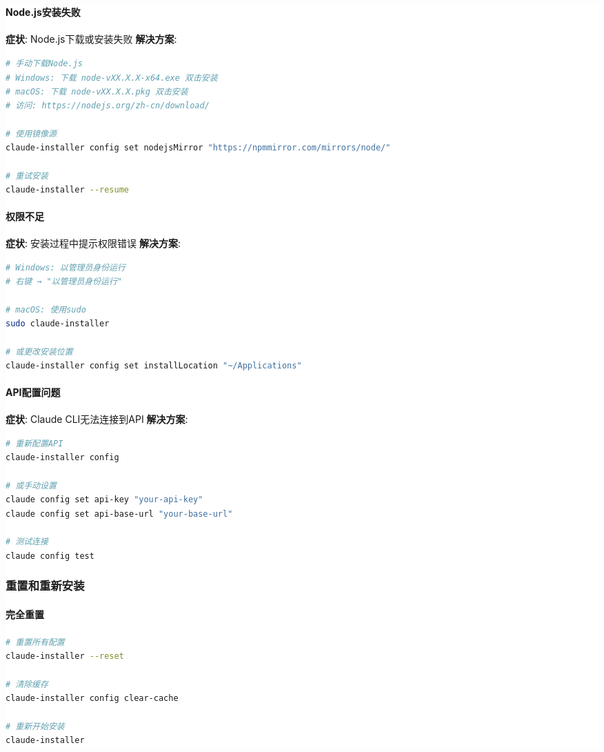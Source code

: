 #### Node.js安装失败
**症状**: Node.js下载或安装失败
**解决方案**:
```bash
# 手动下载Node.js
# Windows: 下载 node-vXX.X.X-x64.exe 双击安装
# macOS: 下载 node-vXX.X.X.pkg 双击安装
# 访问: https://nodejs.org/zh-cn/download/

# 使用镜像源
claude-installer config set nodejsMirror "https://npmmirror.com/mirrors/node/"

# 重试安装
claude-installer --resume
```

#### 权限不足
**症状**: 安装过程中提示权限错误
**解决方案**:
```bash
# Windows: 以管理员身份运行
# 右键 → "以管理员身份运行"

# macOS: 使用sudo
sudo claude-installer

# 或更改安装位置
claude-installer config set installLocation "~/Applications"
```

#### API配置问题
**症状**: Claude CLI无法连接到API
**解决方案**:
```bash
# 重新配置API
claude-installer config

# 或手动设置
claude config set api-key "your-api-key"
claude config set api-base-url "your-base-url"

# 测试连接
claude config test
```

### 重置和重新安装

#### 完全重置
```bash
# 重置所有配置
claude-installer --reset

# 清除缓存
claude-installer config clear-cache

# 重新开始安装
claude-installer
```
